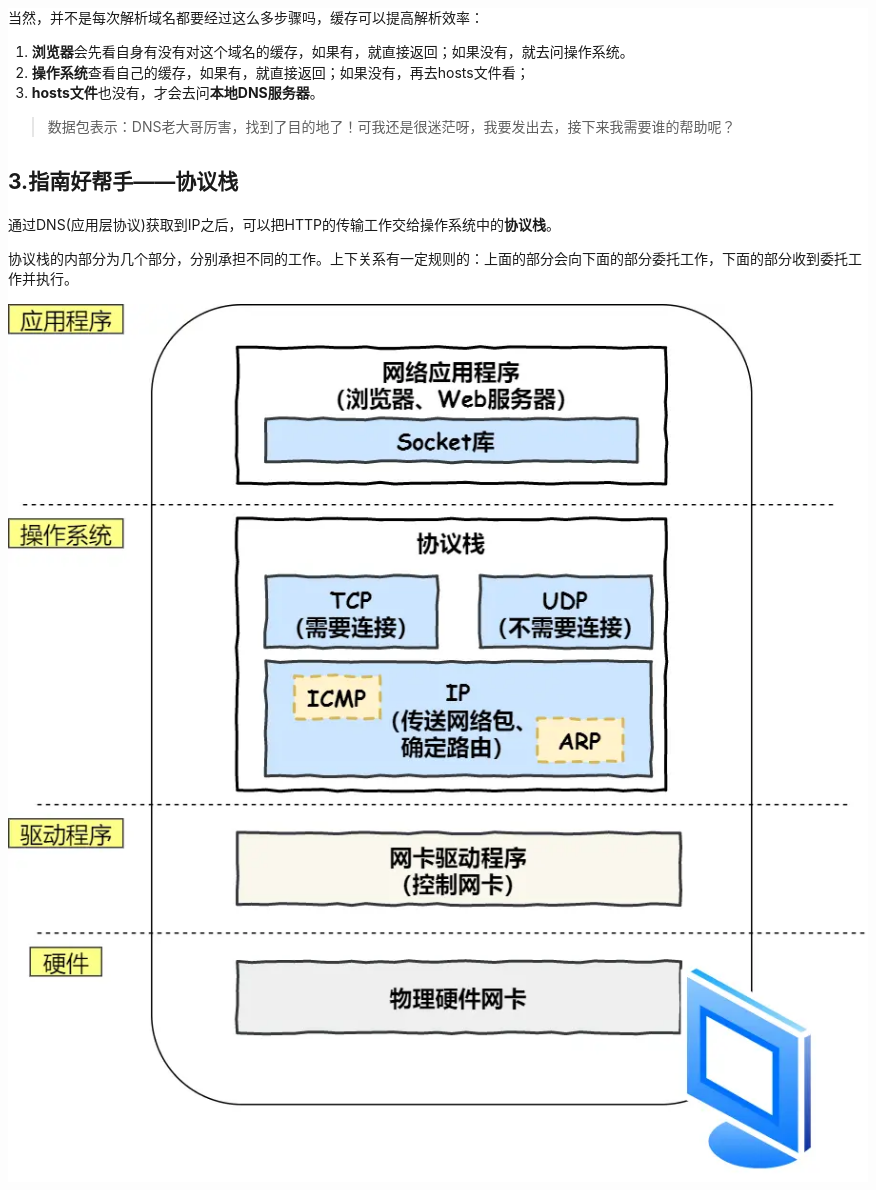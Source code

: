 当然，并不是每次解析域名都要经过这么多步骤吗，缓存可以提高解析效率：

1. **浏览器**会先看自身有没有对这个域名的缓存，如果有，就直接返回；如果没有，就去问操作系统。
2. **操作系统**查看自己的缓存，如果有，就直接返回；如果没有，再去hosts文件看；
3. **hosts文件**也没有，才会去问**本地DNS服务器**。

> 数据包表示：DNS老大哥厉害，找到了目的地了！可我还是很迷茫呀，我要发出去，接下来我需要谁的帮助呢？

## 3.指南好帮手——协议栈

通过DNS(应用层协议)获取到IP之后，可以把HTTP的传输工作交给操作系统中的**协议栈**。

协议栈的内部分为几个部分，分别承担不同的工作。上下关系有一定规则的：上面的部分会向下面的部分委托工作，下面的部分收到委托工作并执行。

![7](../imgs/7.png)

